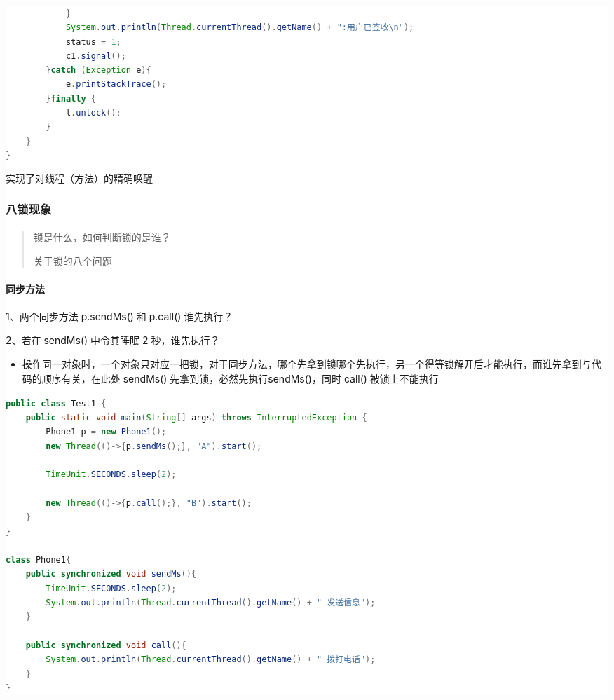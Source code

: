 ~~~java
            }
            System.out.println(Thread.currentThread().getName() + ":用户已签收\n");
            status = 1;
            c1.signal();
        }catch (Exception e){
            e.printStackTrace();
        }finally {
            l.unlock();
        }
    }
}
~~~

实现了对线程（方法）的精确唤醒

### 八锁现象

> 锁是什么，如何判断锁的是谁？
>
> 关于锁的八个问题

#### 同步方法

1、两个同步方法 p.sendMs() 和 p.call() 谁先执行？

2、若在 sendMs() 中令其睡眠 2 秒，谁先执行？

- 操作同一对象时，一个对象只对应一把锁，对于同步方法，哪个先拿到锁哪个先执行，另一个得等锁解开后才能执行，而谁先拿到与代码的顺序有关，在此处 sendMs() 先拿到锁，必然先执行sendMs()，同时 call() 被锁上不能执行

~~~java
public class Test1 {
    public static void main(String[] args) throws InterruptedException {
        Phone1 p = new Phone1();
        new Thread(()->{p.sendMs();}, "A").start();

        TimeUnit.SECONDS.sleep(2);

        new Thread(()->{p.call();}, "B").start();
    }
}

class Phone1{
    public synchronized void sendMs(){
        TimeUnit.SECONDS.sleep(2);
        System.out.println(Thread.currentThread().getName() + " 发送信息");
    }

    public synchronized void call(){
        System.out.println(Thread.currentThread().getName() + " 拨打电话");
    }
}
~~~
